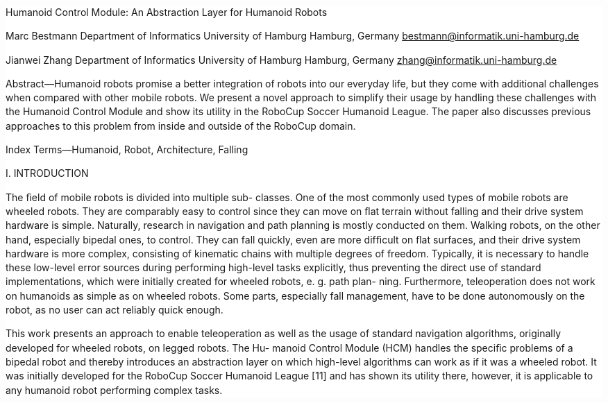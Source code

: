 Humanoid Control Module:
An Abstraction Layer for Humanoid Robots

Marc Bestmann
Department of Informatics
University of Hamburg
Hamburg, Germany
bestmann@informatik.uni-hamburg.de

Jianwei Zhang
Department of Informatics
University of Hamburg
Hamburg, Germany
zhang@informatik.uni-hamburg.de

Abstract—Humanoid robots promise a better integration of
robots into our everyday life, but they come with additional
challenges when compared with other mobile robots. We present
a novel approach to simplify their usage by handling these
challenges with the Humanoid Control Module and show its
utility in the RoboCup Soccer Humanoid League. The paper
also discusses previous approaches to this problem from inside
and outside of the RoboCup domain.

Index Terms—Humanoid, Robot, Architecture, Falling

I. INTRODUCTION

The ﬁeld of mobile robots is divided into multiple sub-
classes. One of the most commonly used types of mobile
robots are wheeled robots. They are comparably easy to
control since they can move on ﬂat terrain without falling
and their drive system hardware is simple. Naturally, research
in navigation and path planning is mostly conducted on them.
Walking robots, on the other hand, especially bipedal ones,
to control. They can fall quickly, even
are more difﬁcult
on ﬂat surfaces, and their drive system hardware is more
complex, consisting of kinematic chains with multiple degrees
of freedom. Typically, it is necessary to handle these low-level
error sources during performing high-level tasks explicitly,
thus preventing the direct use of standard implementations,
which were initially created for wheeled robots, e. g. path plan-
ning. Furthermore, teleoperation does not work on humanoids
as simple as on wheeled robots. Some parts, especially fall
management, have to be done autonomously on the robot, as
no user can act reliably quick enough.

This work presents an approach to enable teleoperation as
well as the usage of standard navigation algorithms, originally
developed for wheeled robots, on legged robots. The Hu-
manoid Control Module (HCM) handles the speciﬁc problems
of a bipedal robot and thereby introduces an abstraction layer
on which high-level algorithms can work as if it was a
wheeled robot. It was initially developed for the RoboCup
Soccer Humanoid League [11] and has shown its utility there,
however, it is applicable to any humanoid robot performing
complex tasks.
